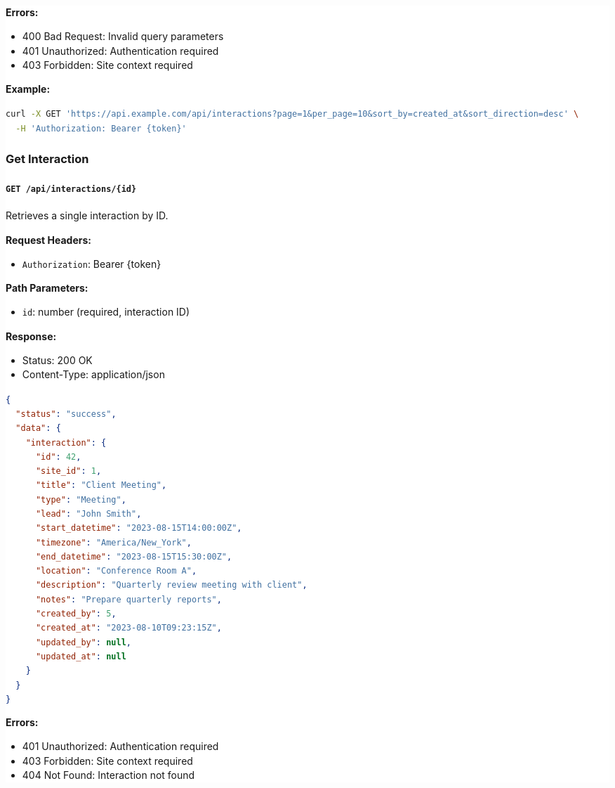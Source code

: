 **Errors:**
- 400 Bad Request: Invalid query parameters
- 401 Unauthorized: Authentication required
- 403 Forbidden: Site context required

**Example:**
```bash
curl -X GET 'https://api.example.com/api/interactions?page=1&per_page=10&sort_by=created_at&sort_direction=desc' \
  -H 'Authorization: Bearer {token}'
```

### Get Interaction
#### `GET /api/interactions/{id}`

Retrieves a single interaction by ID.

**Request Headers:**
- `Authorization`: Bearer {token}

**Path Parameters:**
- `id`: number (required, interaction ID)

**Response:**
- Status: 200 OK
- Content-Type: application/json

```json
{
  "status": "success",
  "data": {
    "interaction": {
      "id": 42,
      "site_id": 1,
      "title": "Client Meeting",
      "type": "Meeting",
      "lead": "John Smith",
      "start_datetime": "2023-08-15T14:00:00Z",
      "timezone": "America/New_York",
      "end_datetime": "2023-08-15T15:30:00Z",
      "location": "Conference Room A",
      "description": "Quarterly review meeting with client",
      "notes": "Prepare quarterly reports",
      "created_by": 5,
      "created_at": "2023-08-10T09:23:15Z",
      "updated_by": null,
      "updated_at": null
    }
  }
}
```

**Errors:**
- 401 Unauthorized: Authentication required
- 403 Forbidden: Site context required
- 404 Not Found: Interaction not found

